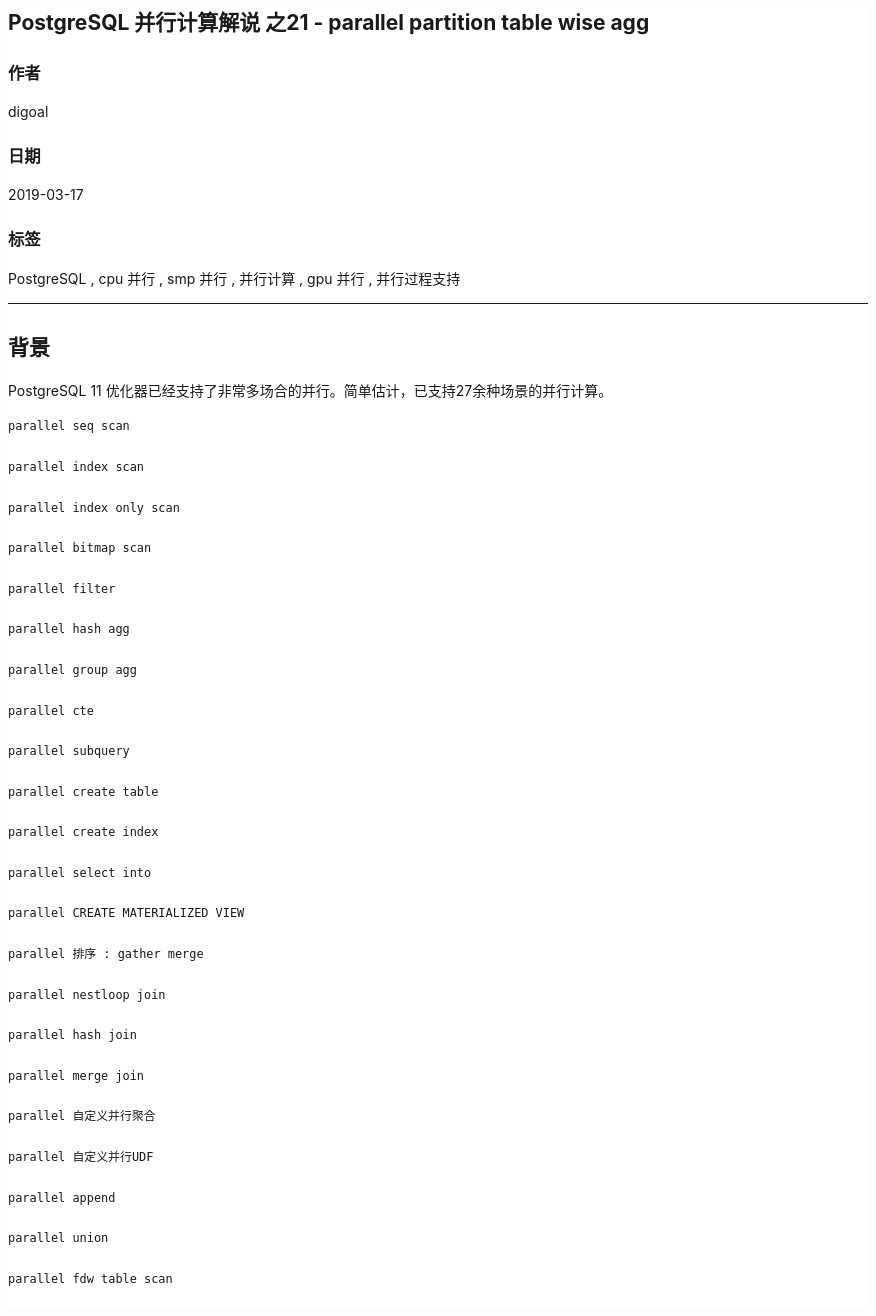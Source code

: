 ## PostgreSQL 并行计算解说 之21 - parallel partition table wise agg              
                                                                                      
### 作者                                                                                      
digoal                                                                                      
                                                                                      
### 日期                                                                                      
2019-03-17                                                                                      
                                                                                      
### 标签                                                                                      
PostgreSQL , cpu 并行 , smp 并行 , 并行计算 , gpu 并行 , 并行过程支持                                             
                                                                                  
----                                                                                
                                                                                  
## 背景                                                
PostgreSQL 11 优化器已经支持了非常多场合的并行。简单估计，已支持27余种场景的并行计算。                                            
                                            
```                                            
parallel seq scan                                            
                                            
parallel index scan                                            
                                            
parallel index only scan                                            
                                            
parallel bitmap scan                                            
                                            
parallel filter                                            
                                        
parallel hash agg                                        
                                        
parallel group agg                                        
                                            
parallel cte                                            
                                            
parallel subquery                                            
                                            
parallel create table                                            
                                            
parallel create index                                            
                                            
parallel select into                                            
                                            
parallel CREATE MATERIALIZED VIEW                                            
                                            
parallel 排序 : gather merge                                             
                                            
parallel nestloop join                                            
                                            
parallel hash join                                            
                                            
parallel merge join                                            
                                            
parallel 自定义并行聚合                                            
                                            
parallel 自定义并行UDF                                            
                                            
parallel append                                            
                                            
parallel union                                            
                                            
parallel fdw table scan                                            
                                            
```